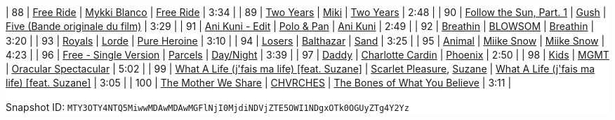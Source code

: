 | 88 | [Free Ride](https://open.spotify.com/track/4L67ZFASgypD9BTlb7VRpv) | [Mykki Blanco](https://open.spotify.com/artist/2tSv9mEQSuNVMGr9qjYfkr) | [Free Ride](https://open.spotify.com/album/4fqMkar9XEPIL18zmrNxXc) | 3:34 |
| 89 | [Two Years](https://open.spotify.com/track/6a2z6P7iSN9CTnR3NYyCKV) | [Miki](https://open.spotify.com/artist/55Dacc2jL4tgb6Af23NlF6) | [Two Years](https://open.spotify.com/album/4UckwDR1GDGS6DN1YsTqql) | 2:48 |
| 90 | [Follow the Sun, Part\. 1](https://open.spotify.com/track/2UaDUnwXdpDf3iQ1HZ8Hq7) | [Gush](https://open.spotify.com/artist/3m61hCLcU3oVbs9kPYnoGC) | [Five \(Bande originale du film\)](https://open.spotify.com/album/0XLUSFWuSeSdiX45UvYddu) | 3:29 |
| 91 | [Ani Kuni \- Edit](https://open.spotify.com/track/6BhwbBtaXivvPHmHCZmxkT) | [Polo & Pan](https://open.spotify.com/artist/45yEuthJ9yq1rNXAOpBnqM) | [Ani Kuni](https://open.spotify.com/album/225g0HM8FJAep14tN7H7aA) | 2:49 |
| 92 | [Breathin](https://open.spotify.com/track/0CfX8IKYaD3jd774RRcZJJ) | [BLOWSOM](https://open.spotify.com/artist/7GG8nWQhwrbobKgJKTaUjI) | [Breathin](https://open.spotify.com/album/0eFJJh3m1gu97k5cSEWpbF) | 3:20 |
| 93 | [Royals](https://open.spotify.com/track/2dLLR6qlu5UJ5gk0dKz0h3) | [Lorde](https://open.spotify.com/artist/163tK9Wjr9P9DmM0AVK7lm) | [Pure Heroine](https://open.spotify.com/album/0rmhjUgoVa17LZuS8xWQ3v) | 3:10 |
| 94 | [Losers](https://open.spotify.com/track/6otUjBoNrp27EubqsoYGQx) | [Balthazar](https://open.spotify.com/artist/4oMBP1OWXtmxyDhAj2aRyQ) | [Sand](https://open.spotify.com/album/0aYwzFnbFur2SEyJKKS0LD) | 3:25 |
| 95 | [Animal](https://open.spotify.com/track/6vSq5q5DCs1IvwKIq53hj2) | [Miike Snow](https://open.spotify.com/artist/4l1cKWYW591xnwEGxpUg3J) | [Miike Snow](https://open.spotify.com/album/3EqIz9KGQakhATc71OGQQi) | 4:23 |
| 96 | [Free \- Single Version](https://open.spotify.com/track/26ka7pzhIonUoQFYjB6PbG) | [Parcels](https://open.spotify.com/artist/3oKRxpszQKUjjaHz388fVA) | [Day/Night](https://open.spotify.com/album/2FJj7NVoRCAwjFus0O1BXd) | 3:39 |
| 97 | [Daddy](https://open.spotify.com/track/4NuHkMJ4V4MKv0U9GuVvPJ) | [Charlotte Cardin](https://open.spotify.com/artist/1G0YV9WooUBjrwDq0Q7EFK) | [Phoenix](https://open.spotify.com/album/2jpQor1ZFocZF7Io0eI8mR) | 2:50 |
| 98 | [Kids](https://open.spotify.com/track/1jJci4qxiYcOHhQR247rEU) | [MGMT](https://open.spotify.com/artist/0SwO7SWeDHJijQ3XNS7xEE) | [Oracular Spectacular](https://open.spotify.com/album/6mm1Skz3JE6AXneya9Nyiv) | 5:02 |
| 99 | [What A Life \(j'fais ma life\) \[feat\. Suzane\]](https://open.spotify.com/track/3KkdZgcQxYQQZQXumGO1Cy) | [Scarlet Pleasure](https://open.spotify.com/artist/7wrulS1dfanckBnoxxEuS6), [Suzane](https://open.spotify.com/artist/00CTomLgA78xvwEwL0woWx) | [What A Life \(j'fais ma life\) \[feat\. Suzane\]](https://open.spotify.com/album/5VDE8rAYryH4lTbGDvSMVQ) | 3:05 |
| 100 | [The Mother We Share](https://open.spotify.com/track/2FV7Exjr70J652JcGucCtE) | [CHVRCHES](https://open.spotify.com/artist/3CjlHNtplJyTf9npxaPl5w) | [The Bones of What You Believe](https://open.spotify.com/album/5RXMsB6VV6NfaspYWsdPyD) | 3:11 |

Snapshot ID: `MTY3OTY4NTQ5MiwwMDAwMDAwMGFlNjI0MjdiNDVjZTE5OWI1NDgxOTk0OGUyZTg4Y2Yz`
